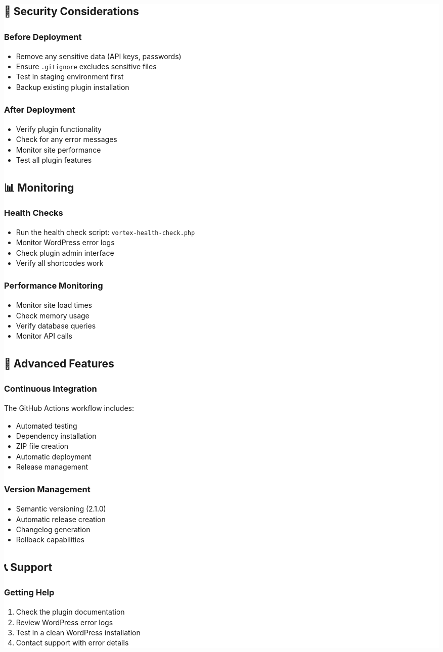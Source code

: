 ## 🔐 Security Considerations

### Before Deployment
- Remove any sensitive data (API keys, passwords)
- Ensure `.gitignore` excludes sensitive files
- Test in staging environment first
- Backup existing plugin installation

### After Deployment
- Verify plugin functionality
- Check for any error messages
- Monitor site performance
- Test all plugin features

## 📊 Monitoring

### Health Checks
- Run the health check script: `vortex-health-check.php`
- Monitor WordPress error logs
- Check plugin admin interface
- Verify all shortcodes work

### Performance Monitoring
- Monitor site load times
- Check memory usage
- Verify database queries
- Monitor API calls

## 🚀 Advanced Features

### Continuous Integration
The GitHub Actions workflow includes:
- Automated testing
- Dependency installation
- ZIP file creation
- Automatic deployment
- Release management

### Version Management
- Semantic versioning (2.1.0)
- Automatic release creation
- Changelog generation
- Rollback capabilities

## 📞 Support

### Getting Help
1. Check the plugin documentation
2. Review WordPress error logs
3. Test in a clean WordPress installation
4. Contact support with error details
